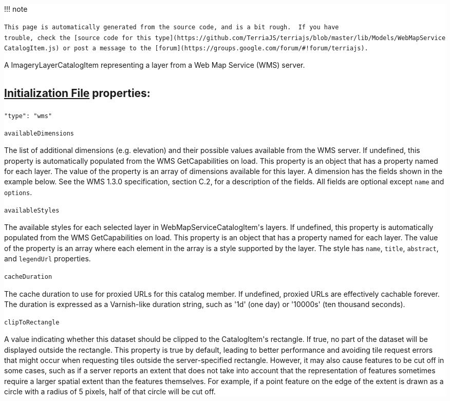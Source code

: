 !!! note

    This page is automatically generated from the source code, and is a bit rough.  If you have
    trouble, check the [source code for this type](https://github.com/TerriaJS/terriajs/blob/master/lib/Models/WebMapServiceCatalogItem.js) or post a message to the [forum](https://groups.google.com/forum/#!forum/terriajs).

A ImageryLayerCatalogItem representing a layer from a Web Map Service (WMS) server.

## [Initialization File](../../customizing/initialization-files.md) properties:

`"type": "wms"`

`availableDimensions`

The list of additional dimensions (e.g. elevation) and their possible values available from the
WMS server.  If undefined, this property is automatically populated from the WMS GetCapabilities on load.
This property is an object that has a property named for each layer.  The value of the property is an array
of dimensions available for this layer.  A dimension has the fields shown in the example below.  See the
WMS 1.3.0 specification, section C.2, for a description of the fields.  All fields are optional except
`name` and `options`.

`availableStyles`

The available styles for each selected layer in WebMapServiceCatalogItem's layers.  If undefined,
this property is automatically populated from the WMS GetCapabilities on load.  This property is an object that has a
property named for each layer.  The value of the property is an array where each element in the array is a style supported
by the layer.  The style has `name`, `title`, `abstract`, and `legendUrl` properties.

`cacheDuration`

The cache duration to use for proxied URLs for this catalog member.  If undefined, proxied URLs are effectively cachable
forever.  The duration is expressed as a Varnish-like duration string, such as '1d' (one day) or '10000s' (ten thousand seconds).

`clipToRectangle`

A value indicating whether this dataset should be clipped to the CatalogItem's rectangle.
If true, no part of the dataset will be displayed outside the rectangle.  This property is true by default,
leading to better performance and avoiding tile request errors that might occur when requesting tiles outside the
server-specified rectangle.  However, it may also cause features to be cut off in some cases, such as if a server
reports an extent that does not take into account that the representation of features sometimes require a larger
spatial extent than the features themselves.  For example, if a point feature on the edge of the extent is drawn
as a circle with a radius of 5 pixels, half of that circle will be cut off.
